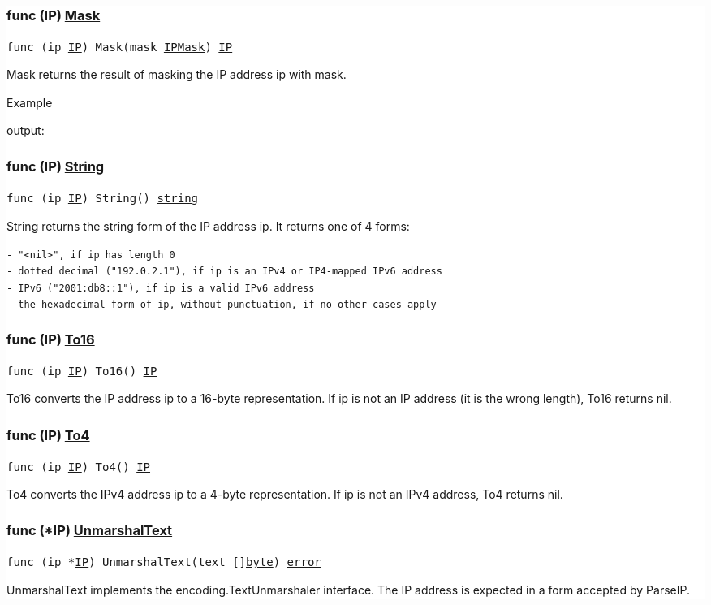 

### <a id="IP.Mask">func</a> (IP) [Mask](https://golang.org/src/net/ip.go?s=6346:6379#L235)
<pre>func (ip <a href="#IP">IP</a>) Mask(mask <a href="#IPMask">IPMask</a>) <a href="#IP">IP</a></pre>
Mask returns the result of masking the IP address ip with mask.



<a id="example_IP_Mask">Example</a>


```go
```

output:
```txt
```


### <a id="IP.String">func</a> (IP) [String](https://golang.org/src/net/ip.go?s=7520:7548#L278)
<pre>func (ip <a href="#IP">IP</a>) String() <a href="/pkg/builtin/#string">string</a></pre>
String returns the string form of the IP address ip.
It returns one of 4 forms:


	- "<nil>", if ip has length 0
	- dotted decimal ("192.0.2.1"), if ip is an IPv4 or IP4-mapped IPv6 address
	- IPv6 ("2001:db8::1"), if ip is a valid IPv6 address
	- the hexadecimal form of ip, without punctuation, if no other cases apply




### <a id="IP.To16">func</a> (IP) [To16](https://golang.org/src/net/ip.go?s=5477:5499#L191)
<pre>func (ip <a href="#IP">IP</a>) To16() <a href="#IP">IP</a></pre>
To16 converts the IP address ip to a 16-byte representation.
If ip is not an IP address (it is the wrong length), To16 returns nil.




### <a id="IP.To4">func</a> (IP) [To4](https://golang.org/src/net/ip.go?s=5150:5171#L176)
<pre>func (ip <a href="#IP">IP</a>) To4() <a href="#IP">IP</a></pre>
To4 converts the IPv4 address ip to a 4-byte representation.
If ip is not an IPv4 address, To4 returns nil.




### <a id="IP.UnmarshalText">func</a> (\*IP) [UnmarshalText](https://golang.org/src/net/ip.go?s=9658:9704#L380)
<pre>func (ip *<a href="#IP">IP</a>) UnmarshalText(text []<a href="/pkg/builtin/#byte">byte</a>) <a href="/pkg/builtin/#error">error</a></pre>
UnmarshalText implements the encoding.TextUnmarshaler interface.
The IP address is expected in a form accepted by ParseIP.
